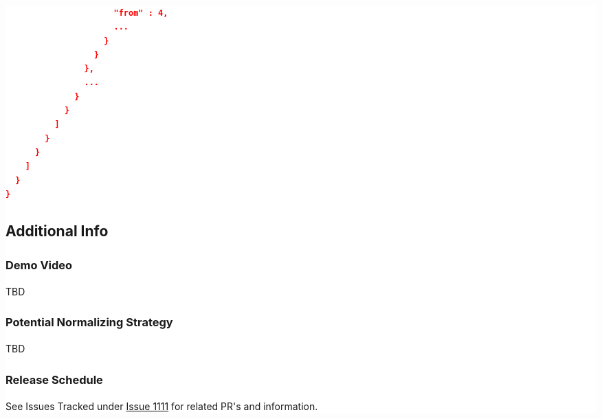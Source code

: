 ```json
                      "from" : 4,
                      ...
                    }
                  }
                },
                ...
              }
            }
          ]
        }
      }
    ]
  }
}
```


## Additional Info
### Demo Video
TBD

### Potential Normalizing Strategy
TBD

### Release Schedule
See Issues Tracked under [Issue 1111](https://github.com/opensearch-project/sql/issues/1111) for related PR's and information.
